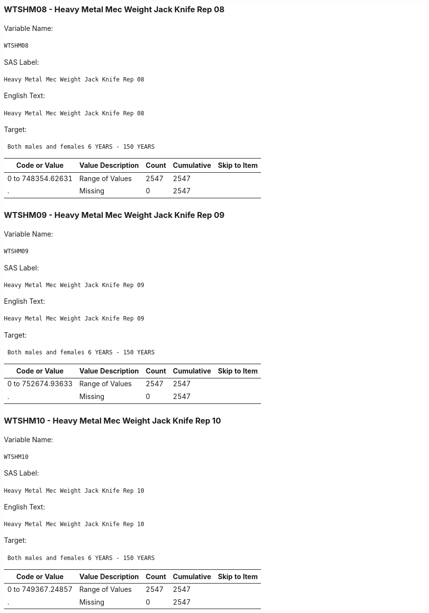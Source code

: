 ### WTSHM08 - Heavy Metal Mec Weight Jack Knife Rep 08

Variable Name:

    WTSHM08
SAS Label:

    Heavy Metal Mec Weight Jack Knife Rep 08
English Text:

    Heavy Metal Mec Weight Jack Knife Rep 08
Target:

     Both males and females 6 YEARS - 150 YEARS
Code or Value | Value Description | Count | Cumulative | Skip to Item  
---|---|---|---|---  
0 to 748354.62631 | Range of Values | 2547 | 2547 |   
. | Missing | 0 | 2547 |   
  
### WTSHM09 - Heavy Metal Mec Weight Jack Knife Rep 09

Variable Name:

    WTSHM09
SAS Label:

    Heavy Metal Mec Weight Jack Knife Rep 09
English Text:

    Heavy Metal Mec Weight Jack Knife Rep 09
Target:

     Both males and females 6 YEARS - 150 YEARS
Code or Value | Value Description | Count | Cumulative | Skip to Item  
---|---|---|---|---  
0 to 752674.93633 | Range of Values | 2547 | 2547 |   
. | Missing | 0 | 2547 |   
  
### WTSHM10 - Heavy Metal Mec Weight Jack Knife Rep 10

Variable Name:

    WTSHM10
SAS Label:

    Heavy Metal Mec Weight Jack Knife Rep 10
English Text:

    Heavy Metal Mec Weight Jack Knife Rep 10
Target:

     Both males and females 6 YEARS - 150 YEARS
Code or Value | Value Description | Count | Cumulative | Skip to Item  
---|---|---|---|---  
0 to 749367.24857 | Range of Values | 2547 | 2547 |   
. | Missing | 0 | 2547 |   
  
